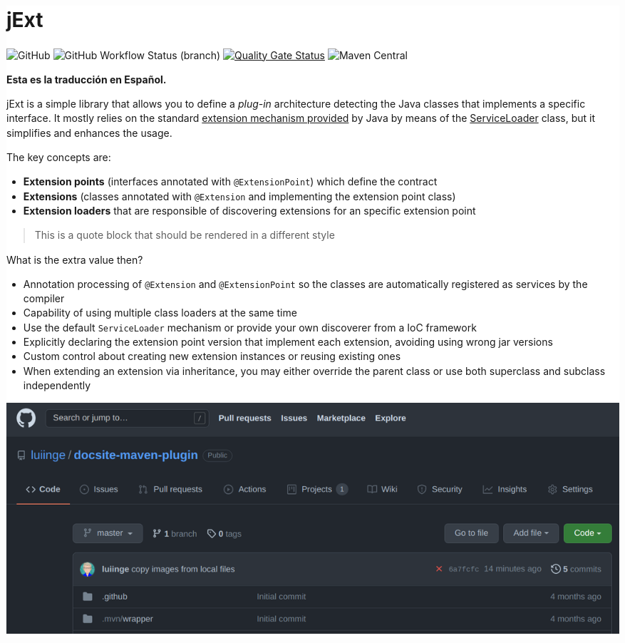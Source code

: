 jExt
================================================================================

![GitHub](https://img.shields.io/github/license/luiinge/jext?style=plastic)
![GitHub Workflow Status (branch)](https://img.shields.io/github/workflow/status/luiinge/jext/quality%20check/master?style=plastic)
[![Quality Gate Status](https://sonarcloud.io/api/project_badges/measure?project=luiinge_jext&metric=alert_status)](https://sonarcloud.io/dashboard?id=luiinge_jext)
![Maven Central](https://img.shields.io/maven-central/v/io.github.luiinge/jext?style=plastic)


**Esta es la traducción en Español.**


jExt is a simple library that allows you to define a *plug-in* architecture detecting the
Java classes that implements a specific interface. It mostly relies on the standard
[extension mechanism provided][1] by Java by means of the [ServiceLoader][2]
class, but it simplifies and enhances the usage.

The key concepts are:

- **Extension points** (interfaces annotated with `@ExtensionPoint`) which define the contract
- **Extensions** (classes annotated with `@Extension` and implementing the extension point class)
- **Extension loaders** that are responsible of discovering extensions for an specific extension point

> This is a quote block
> that should be rendered in a different style


What is the extra value then?

- Annotation processing of `@Extension` and `@ExtensionPoint` so the classes are
automatically registered as services by the compiler
- Capability of using multiple class loaders at the same time
- Use the default `ServiceLoader` mechanism or provide your own discoverer from a IoC framework
- Explicitly declaring the extension point version that implement each extension,
avoiding using wrong jar versions
- Custom control about creating new extension instances or reusing existing ones
- When extending an extension via inheritance, you may either override the parent class or
use both superclass and subclass independently

<p align="center"><img src="screenshot.png"/></p>


[1]: <https://docs.oracle.com/javase/tutorial/ext/basics/spi.html>
[2]: <https://docs.oracle.com/javase/11/docs/api/java/util/ServiceLoader.html>